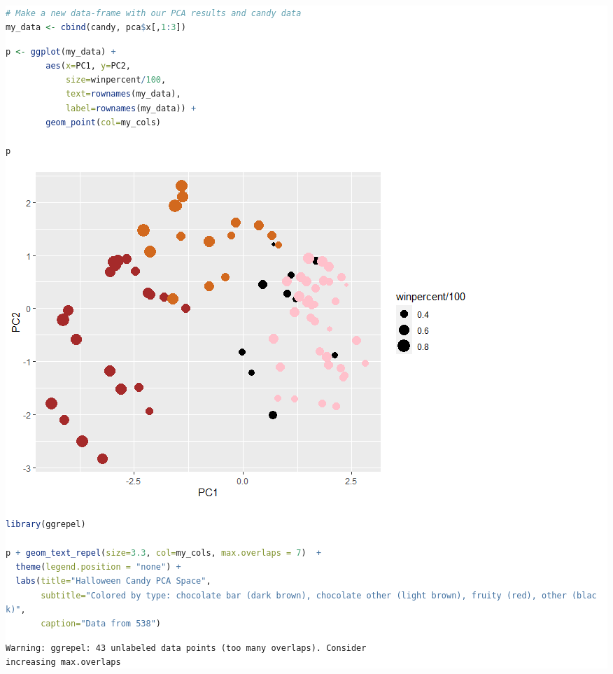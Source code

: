 ``` r
# Make a new data-frame with our PCA results and candy data
my_data <- cbind(candy, pca$x[,1:3])
```

``` r
p <- ggplot(my_data) + 
        aes(x=PC1, y=PC2, 
            size=winpercent/100,  
            text=rownames(my_data),
            label=rownames(my_data)) +
        geom_point(col=my_cols)

p
```

![](Changcheng_Class08_Halloween-Candy-Mini-Project_files/figure-commonmark/unnamed-chunk-27-1.png)

``` r
library(ggrepel)

p + geom_text_repel(size=3.3, col=my_cols, max.overlaps = 7)  + 
  theme(legend.position = "none") +
  labs(title="Halloween Candy PCA Space",
       subtitle="Colored by type: chocolate bar (dark brown), chocolate other (light brown), fruity (red), other (black)",
       caption="Data from 538")
```

    Warning: ggrepel: 43 unlabeled data points (too many overlaps). Consider
    increasing max.overlaps
